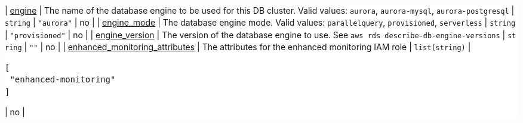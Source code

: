 | <a name="input_engine"></a> [engine](#input_engine)                                                                                              | The name of the database engine to be used for this DB cluster. Valid values: `aurora`, `aurora-mysql`, `aurora-postgresql`                                                                                                                                                                                                                                                                                                                                                                                                                                                                                                                                          | `string`                                                                                                                                                                     | `"aurora"`                                                                                                                                                                                                                                                                                                                                                                                                                                                        |    no    |
| <a name="input_engine_mode"></a> [engine_mode](#input_engine_mode)                                                                               | The database engine mode. Valid values: `parallelquery`, `provisioned`, `serverless`                                                                                                                                                                                                                                                                                                                                                                                                                                                                                                                                                                                 | `string`                                                                                                                                                                     | `"provisioned"`                                                                                                                                                                                                                                                                                                                                                                                                                                                   |    no    |
| <a name="input_engine_version"></a> [engine_version](#input_engine_version)                                                                      | The version of the database engine to use. See `aws rds describe-db-engine-versions`                                                                                                                                                                                                                                                                                                                                                                                                                                                                                                                                                                                 | `string`                                                                                                                                                                     | `""`                                                                                                                                                                                                                                                                                                                                                                                                                                                              |    no    |
| <a name="input_enhanced_monitoring_attributes"></a> [enhanced_monitoring_attributes](#input_enhanced_monitoring_attributes)                      | The attributes for the enhanced monitoring IAM role                                                                                                                                                                                                                                                                                                                                                                                                                                                                                                                                                                                                                  | `list(string)`                                                                                                                                                               | <pre>[<br> "enhanced-monitoring"<br>]</pre>                                                                                                                                                                                                                                                                                                                                                                                                                       |    no    |

[osterman_homepage]: https://github.com/osterman
[osterman_avatar]: https://img.cloudposse.com/150x150/https://github.com/osterman.png
[goruha_homepage]: https://github.com/goruha
[goruha_avatar]: https://img.cloudposse.com/150x150/https://github.com/goruha.png
[aknysh_homepage]: https://github.com/aknysh
[aknysh_avatar]: https://img.cloudposse.com/150x150/https://github.com/aknysh.png
[sarkis_homepage]: https://github.com/sarkis
[sarkis_avatar]: https://img.cloudposse.com/150x150/https://github.com/sarkis.png
[mike-zipit_homepage]: https://github.com/mike-zipit
[mike-zipit_avatar]: https://img.cloudposse.com/150x150/https://github.com/mike-zipit.png
[s2504s_homepage]: https://github.com/s2504s
[s2504s_avatar]: https://img.cloudposse.com/150x150/https://github.com/s2504s.png
[tptodorov_homepage]: https://github.com/tptodorov
[tptodorov_avatar]: https://img.cloudposse.com/150x150/https://github.com/tptodorov.png
[leehuffman_homepage]: https://github.com/leehuffman
[leehuffman_avatar]: https://img.cloudposse.com/150x150/https://github.com/leehuffman.png
[nitrocode_homepage]: https://github.com/nitrocode
[nitrocode_avatar]: https://img.cloudposse.com/150x150/https://github.com/nitrocode.png
[logo]: https://cloudposse.com/logo-300x69.svg
[docs]: https://cpco.io/docs?utm_source=github&utm_medium=readme&utm_campaign=cloudposse/terraform-aws-rds-cluster&utm_content=docs
[website]: https://cpco.io/homepage?utm_source=github&utm_medium=readme&utm_campaign=cloudposse/terraform-aws-rds-cluster&utm_content=website
[github]: https://cpco.io/github?utm_source=github&utm_medium=readme&utm_campaign=cloudposse/terraform-aws-rds-cluster&utm_content=github
[jobs]: https://cpco.io/jobs?utm_source=github&utm_medium=readme&utm_campaign=cloudposse/terraform-aws-rds-cluster&utm_content=jobs
[hire]: https://cpco.io/hire?utm_source=github&utm_medium=readme&utm_campaign=cloudposse/terraform-aws-rds-cluster&utm_content=hire
[slack]: https://cpco.io/slack?utm_source=github&utm_medium=readme&utm_campaign=cloudposse/terraform-aws-rds-cluster&utm_content=slack
[linkedin]: https://cpco.io/linkedin?utm_source=github&utm_medium=readme&utm_campaign=cloudposse/terraform-aws-rds-cluster&utm_content=linkedin
[twitter]: https://cpco.io/twitter?utm_source=github&utm_medium=readme&utm_campaign=cloudposse/terraform-aws-rds-cluster&utm_content=twitter
[testimonial]: https://cpco.io/leave-testimonial?utm_source=github&utm_medium=readme&utm_campaign=cloudposse/terraform-aws-rds-cluster&utm_content=testimonial
[office_hours]: https://cloudposse.com/office-hours?utm_source=github&utm_medium=readme&utm_campaign=cloudposse/terraform-aws-rds-cluster&utm_content=office_hours
[newsletter]: https://cpco.io/newsletter?utm_source=github&utm_medium=readme&utm_campaign=cloudposse/terraform-aws-rds-cluster&utm_content=newsletter
[discourse]: https://ask.sweetops.com/?utm_source=github&utm_medium=readme&utm_campaign=cloudposse/terraform-aws-rds-cluster&utm_content=discourse
[email]: https://cpco.io/email?utm_source=github&utm_medium=readme&utm_campaign=cloudposse/terraform-aws-rds-cluster&utm_content=email
[commercial_support]: https://cpco.io/commercial-support?utm_source=github&utm_medium=readme&utm_campaign=cloudposse/terraform-aws-rds-cluster&utm_content=commercial_support
[we_love_open_source]: https://cpco.io/we-love-open-source?utm_source=github&utm_medium=readme&utm_campaign=cloudposse/terraform-aws-rds-cluster&utm_content=we_love_open_source
[terraform_modules]: https://cpco.io/terraform-modules?utm_source=github&utm_medium=readme&utm_campaign=cloudposse/terraform-aws-rds-cluster&utm_content=terraform_modules
[readme_header_img]: https://cloudposse.com/readme/header/img
[readme_header_link]: https://cloudposse.com/readme/header/link?utm_source=github&utm_medium=readme&utm_campaign=cloudposse/terraform-aws-rds-cluster&utm_content=readme_header_link
[readme_footer_img]: https://cloudposse.com/readme/footer/img
[readme_footer_link]: https://cloudposse.com/readme/footer/link?utm_source=github&utm_medium=readme&utm_campaign=cloudposse/terraform-aws-rds-cluster&utm_content=readme_footer_link
[readme_commercial_support_img]: https://cloudposse.com/readme/commercial-support/img
[readme_commercial_support_link]: https://cloudposse.com/readme/commercial-support/link?utm_source=github&utm_medium=readme&utm_campaign=cloudposse/terraform-aws-rds-cluster&utm_content=readme_commercial_support_link
[share_twitter]: https://twitter.com/intent/tweet/?text=terraform-aws-rds-cluster&url=https://github.com/cloudposse/terraform-aws-rds-cluster
[share_linkedin]: https://www.linkedin.com/shareArticle?mini=true&title=terraform-aws-rds-cluster&url=https://github.com/cloudposse/terraform-aws-rds-cluster
[share_reddit]: https://reddit.com/submit/?url=https://github.com/cloudposse/terraform-aws-rds-cluster
[share_facebook]: https://facebook.com/sharer/sharer.php?u=https://github.com/cloudposse/terraform-aws-rds-cluster
[share_googleplus]: https://plus.google.com/share?url=https://github.com/cloudposse/terraform-aws-rds-cluster
[share_email]: mailto:?subject=terraform-aws-rds-cluster&body=https://github.com/cloudposse/terraform-aws-rds-cluster
[beacon]: https://ga-beacon.cloudposse.com/UA-76589703-4/cloudposse/terraform-aws-rds-cluster?pixel&cs=github&cm=readme&an=terraform-aws-rds-cluster